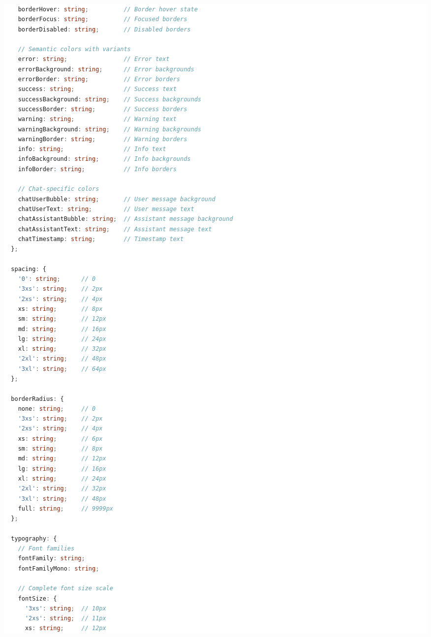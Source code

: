 ```typescript
    borderHover: string;          // Border hover state
    borderFocus: string;          // Focused borders
    borderDisabled: string;       // Disabled borders
    
    // Semantic colors with variants
    error: string;                // Error text
    errorBackground: string;      // Error backgrounds
    errorBorder: string;          // Error borders
    success: string;              // Success text
    successBackground: string;    // Success backgrounds
    successBorder: string;        // Success borders
    warning: string;              // Warning text
    warningBackground: string;    // Warning backgrounds
    warningBorder: string;        // Warning borders
    info: string;                 // Info text
    infoBackground: string;       // Info backgrounds
    infoBorder: string;           // Info borders
    
    // Chat-specific colors
    chatUserBubble: string;       // User message background
    chatUserText: string;         // User message text
    chatAssistantBubble: string;  // Assistant message background
    chatAssistantText: string;    // Assistant message text
    chatTimestamp: string;        // Timestamp text
  };
  
  spacing: {
    '0': string;      // 0
    '3xs': string;    // 2px
    '2xs': string;    // 4px
    xs: string;       // 8px
    sm: string;       // 12px  
    md: string;       // 16px
    lg: string;       // 24px
    xl: string;       // 32px
    '2xl': string;    // 48px
    '3xl': string;    // 64px
  };
  
  borderRadius: {
    none: string;     // 0
    '3xs': string;    // 2px
    '2xs': string;    // 4px
    xs: string;       // 6px
    sm: string;       // 8px
    md: string;       // 12px
    lg: string;       // 16px
    xl: string;       // 24px
    '2xl': string;    // 32px
    '3xl': string;    // 48px
    full: string;     // 9999px
  };
  
  typography: {
    // Font families
    fontFamily: string;
    fontFamilyMono: string;
    
    // Complete font size scale
    fontSize: {
      '3xs': string;  // 10px
      '2xs': string;  // 11px
      xs: string;     // 12px
```